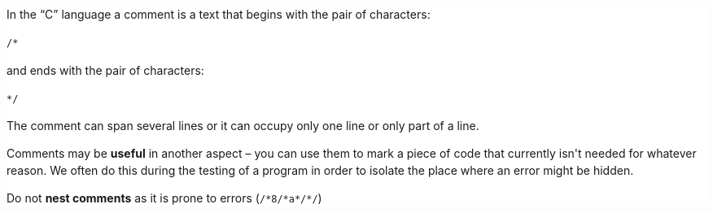 In the “C” language a comment is a text that begins with the pair of characters:

`/*`

and ends with the pair of characters:

`*/`

The comment can span several lines or it can occupy only one line or only part of a line.

Comments may be **useful** in another aspect – you can use them to mark a piece of code that currently isn't needed for whatever reason. We often do this during the testing of a program in order to isolate the place where an error might be hidden.

Do not **nest comments** as it is prone to errors (`/*8/*a*/*/`)